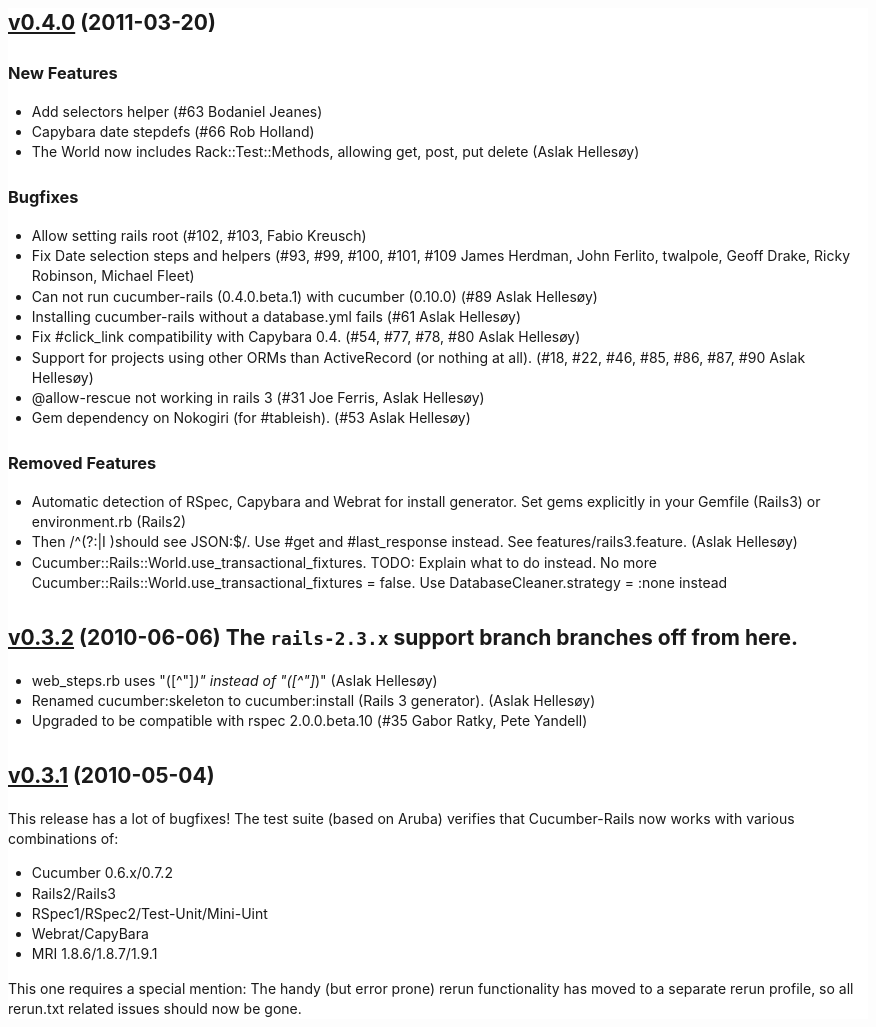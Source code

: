 ## [v0.4.0](https://github.com/cucumber/cucumber-rails/compare/v0.3.2...v0.4.0) (2011-03-20)

### New Features
* Add selectors helper (#63 Bodaniel Jeanes)
* Capybara date stepdefs (#66 Rob Holland)
* The World now includes Rack::Test::Methods, allowing get, post, put delete (Aslak Hellesøy)

### Bugfixes
* Allow setting rails root (#102, #103, Fabio Kreusch)
* Fix Date selection steps and helpers (#93, #99, #100, #101, #109 James Herdman, John Ferlito, twalpole, Geoff Drake, Ricky Robinson, Michael Fleet)
* Can not run cucumber-rails (0.4.0.beta.1) with cucumber (0.10.0) (#89 Aslak Hellesøy)
* Installing cucumber-rails without a database.yml fails (#61 Aslak Hellesøy)
* Fix #click_link compatibility with Capybara 0.4. (#54, #77, #78, #80 Aslak Hellesøy)
* Support for projects using other ORMs than ActiveRecord (or nothing at all). (#18, #22, #46, #85, #86, #87, #90 Aslak Hellesøy)
* @allow-rescue not working in rails 3 (#31 Joe Ferris, Aslak Hellesøy)
* Gem dependency on Nokogiri (for #tableish). (#53 Aslak Hellesøy)

### Removed Features
* Automatic detection of RSpec, Capybara and Webrat for install generator. Set gems explicitly in your Gemfile (Rails3) or environment.rb (Rails2)
* Then /^(?:|I )should see JSON:$/. Use #get and #last_response instead. See features/rails3.feature. (Aslak Hellesøy)
* Cucumber::Rails::World.use_transactional_fixtures. TODO: Explain what to do instead.
  No more Cucumber::Rails::World.use_transactional_fixtures = false. Use DatabaseCleaner.strategy = :none instead

## [v0.3.2](https://github.com/cucumber/cucumber-rails/compare/v0.3.1...v0.3.2) (2010-06-06) The `rails-2.3.x` support branch branches off from here.
* web_steps.rb uses "([^"]*)" instead of "([^\"]*)" (Aslak Hellesøy)
* Renamed cucumber:skeleton to cucumber:install (Rails 3 generator). (Aslak Hellesøy)
* Upgraded to be compatible with rspec 2.0.0.beta.10 (#35 Gabor Ratky, Pete Yandell)

## [v0.3.1](https://github.com/cucumber/cucumber-rails/compare/v0.3.0...v0.3.1) (2010-05-04)

This release has a lot of bugfixes! The test suite (based on Aruba) verifies that Cucumber-Rails
now works with various combinations of:

* Cucumber 0.6.x/0.7.2
* Rails2/Rails3
* RSpec1/RSpec2/Test-Unit/Mini-Uint
* Webrat/CapyBara
* MRI 1.8.6/1.8.7/1.9.1

This one requires a special mention: The handy (but error prone) rerun functionality has moved to a
separate rerun profile, so all rerun.txt related issues should now be gone.
